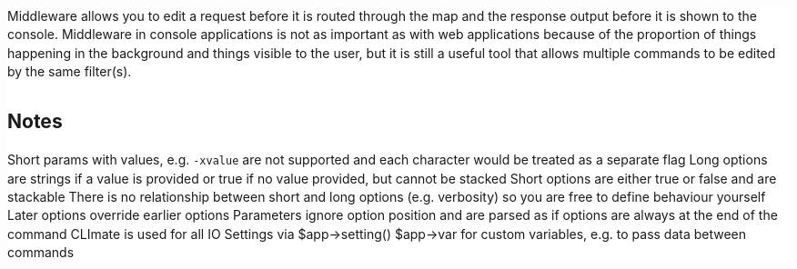 Middleware allows you to edit a request before it is routed through the map and the response output before it is shown to the console. Middleware in console applications is not as important as with web applications because of the proportion of things happening in the background and things visible to the user, but it is still a useful tool that allows multiple commands to be edited by the same filter(s).

## Notes

Short params with values, e.g. `-xvalue` are not supported and each character would be treated as a separate flag
Long options are strings if a value is provided or true if no value provided, but cannot be stacked
Short options are either true or false and are stackable
There is no relationship between short and long options (e.g. verbosity) so you are free to define behaviour yourself
Later options override earlier options
Parameters ignore option position and are parsed as if options are always at the end of the command
CLImate is used for all IO
Settings via $app->setting()
$app->var for custom variables, e.g. to pass data between commands
